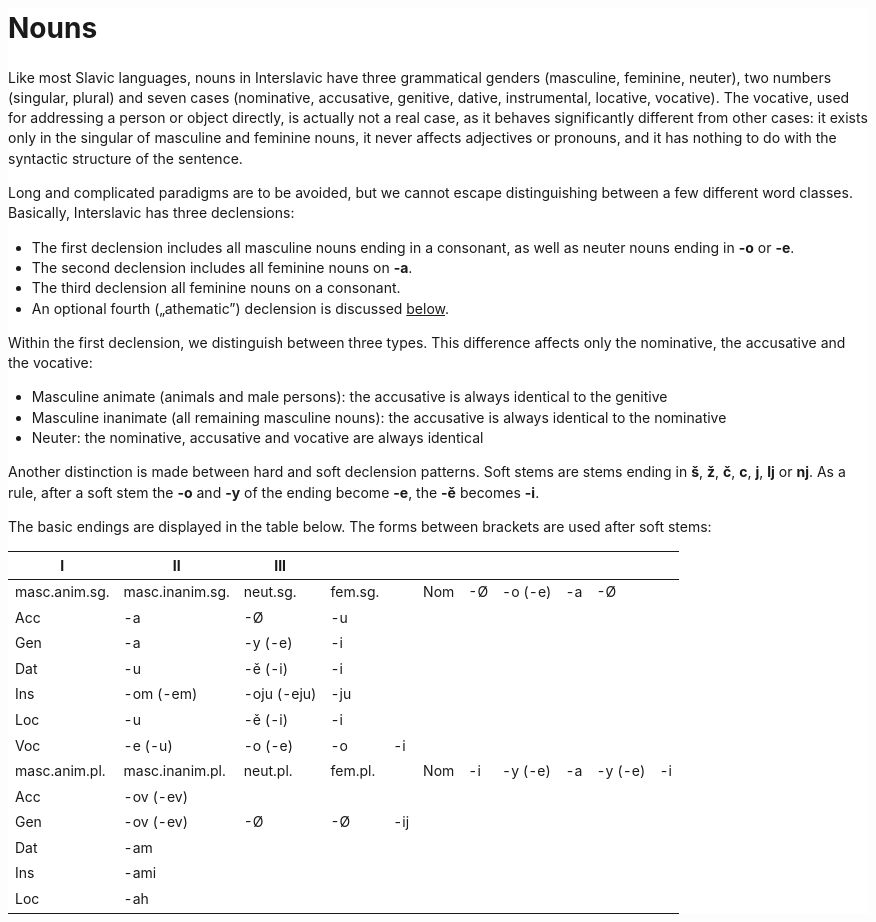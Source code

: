 # Nouns

Like most Slavic languages, nouns in Interslavic have three grammatical genders (masculine, feminine, neuter), two numbers (singular, plural) and seven cases (nominative, accusative, genitive, dative, instrumental, locative, vocative). The vocative, used for addressing a person or object directly, is actually not a real case, as it behaves significantly different from other cases: it exists only in the singular of masculine and feminine nouns, it never affects adjectives or pronouns, and it has nothing to do with the syntactic structure of the sentence.

Long and complicated paradigms are to be avoided, but we cannot escape distinguishing between a few different word classes. Basically, Interslavic has three declensions:
* The first declension includes all masculine nouns ending in a consonant, as well as neuter nouns ending in **\-o** or **\-e**.
* The second declension includes all feminine nouns on **\-a**.
* The third declension all feminine nouns on a consonant.
* An optional fourth („athematic”) declension is discussed [below](nouns.md#athematic%5Fdeclension).

Within the first declension, we distinguish between three types. This difference affects only the nominative, the accusative and the vocative:
* Masculine animate (animals and male persons): the accusative is always identical to the genitive
* Masculine inanimate (all remaining masculine nouns): the accusative is always identical to the nominative
* Neuter: the nominative, accusative and vocative are always identical

Another distinction is made between hard and soft declension patterns. Soft stems are stems ending in **š**, **ž**, **č**, **c**, **j**, **lj** or **nj**. As a rule, after a soft stem the **\-o** and **\-y** of the ending become **\-e**, the **\-ě** becomes **\-i**.

The basic endings are displayed in the table below. The forms between brackets are used after soft stems:

| I             | II              | III          |         |      |     |     |          |     |          |     |
| ------------- | --------------- | ------------ | ------- | ---- | --- | --- | -------- | --- | -------- | --- |
| masc.anim.sg. | masc.inanim.sg. | neut.sg.     | fem.sg. |      | Nom | \-Ø | \-o (-e) | \-a | \-Ø      |     |
| Acc           | \-a             | \-Ø          | \-u     |      |     |     |          |     |          |     |
| Gen           | \-a             | \-y (-e)     | \-i     |      |     |     |          |     |          |     |
| Dat           | \-u             | \-ě (-i)     | \-i     |      |     |     |          |     |          |     |
| Ins           | \-om (-em)      | \-oju (-eju) | \-ju    |      |     |     |          |     |          |     |
| Loc           | \-u             | \-ě (-i)     | \-i     |      |     |     |          |     |          |     |
| Voc           | \-e (-u)        | \-o (-e)     | \-o     | \-i  |     |     |          |     |          |     |
| masc.anim.pl. | masc.inanim.pl. | neut.pl.     | fem.pl. |      | Nom | \-i | \-y (-e) | \-a | \-y (-e) | \-i |
| Acc           | \-ov (-ev)      |              |         |      |     |     |          |     |          |     |
| Gen           | \-ov (-ev)      | \-Ø          | \-Ø     | \-ij |     |     |          |     |          |     |
| Dat           | \-am            |              |         |      |     |     |          |     |          |     |
| Ins           | \-ami           |              |         |      |     |     |          |     |          |     |
| Loc           | \-ah            |              |         |      |     |     |          |     |          |     |
